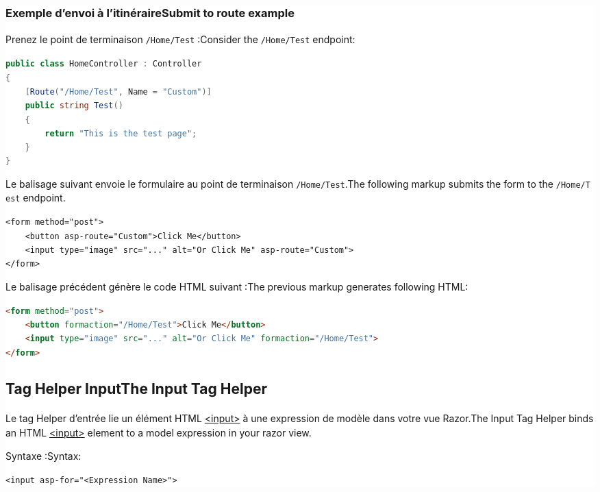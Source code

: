 ### <a name="submit-to-route-example"></a><span data-ttu-id="04368-162">Exemple d’envoi à l’itinéraire</span><span class="sxs-lookup"><span data-stu-id="04368-162">Submit to route example</span></span>

<span data-ttu-id="04368-163">Prenez le point de terminaison `/Home/Test` :</span><span class="sxs-lookup"><span data-stu-id="04368-163">Consider the `/Home/Test` endpoint:</span></span>

```csharp
public class HomeController : Controller
{
    [Route("/Home/Test", Name = "Custom")]
    public string Test()
    {
        return "This is the test page";
    }
}
```

<span data-ttu-id="04368-164">Le balisage suivant envoie le formulaire au point de terminaison `/Home/Test`.</span><span class="sxs-lookup"><span data-stu-id="04368-164">The following markup submits the form to the `/Home/Test` endpoint.</span></span>

```cshtml
<form method="post">
    <button asp-route="Custom">Click Me</button>
    <input type="image" src="..." alt="Or Click Me" asp-route="Custom">
</form>
```

<span data-ttu-id="04368-165">Le balisage précédent génère le code HTML suivant :</span><span class="sxs-lookup"><span data-stu-id="04368-165">The previous markup generates following HTML:</span></span>

```html
<form method="post">
    <button formaction="/Home/Test">Click Me</button>
    <input type="image" src="..." alt="Or Click Me" formaction="/Home/Test">
</form>
```

## <a name="the-input-tag-helper"></a><span data-ttu-id="04368-166">Tag Helper Input</span><span class="sxs-lookup"><span data-stu-id="04368-166">The Input Tag Helper</span></span>

<span data-ttu-id="04368-167">Le tag Helper d’entrée lie un élément HTML [\<input>](https://www.w3.org/wiki/HTML/Elements/input) à une expression de modèle dans votre vue Razor.</span><span class="sxs-lookup"><span data-stu-id="04368-167">The Input Tag Helper binds an HTML [\<input>](https://www.w3.org/wiki/HTML/Elements/input) element to a model expression in your razor view.</span></span>

<span data-ttu-id="04368-168">Syntaxe :</span><span class="sxs-lookup"><span data-stu-id="04368-168">Syntax:</span></span>

```cshtml
<input asp-for="<Expression Name>">
```
